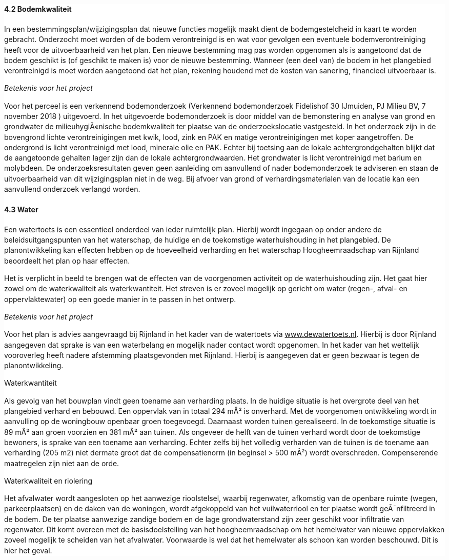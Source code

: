 #### 4\.2 Bodemkwaliteit

In een bestemmingsplan/wijzigingsplan dat nieuwe functies mogelijk maakt dient de bodemgesteldheid in kaart te worden gebracht. Onderzocht moet worden of de bodem verontreinigd is en wat voor gevolgen een eventuele bodemverontreiniging heeft voor de uitvoerbaarheid van het plan. Een nieuwe bestemming mag pas worden opgenomen als is aangetoond dat de bodem geschikt is (of geschikt te maken is) voor de nieuwe bestemming. Wanneer (een deel van) de bodem in het plangebied verontreinigd is moet worden aangetoond dat het plan, rekening houdend met de kosten van sanering, financieel uitvoerbaar is.

*Betekenis voor het project*

Voor het perceel is een verkennend bodemonderzoek (Verkennend bodemonderzoek Fidelishof 30 IJmuiden, PJ Milieu BV, 7 november 2018 ) uitgevoerd. In het uitgevoerde bodemonderzoek is door middel van de bemonstering en analyse van grond en grondwater de milieuhygiÃ«nische bodemkwaliteit ter plaatse van de onderzoekslocatie vastgesteld. In het onderzoek zijn in de bovengrond lichte verontreinigingen met kwik, lood, zink en PAK en matige verontreinigingen met koper aangetroffen. De ondergrond is licht verontreinigd met lood, minerale olie en PAK. Echter bij toetsing aan de lokale achtergrondgehalten blijkt dat de aangetoonde gehalten lager zijn dan de lokale achtergrondwaarden. Het grondwater is licht verontreinigd met barium en molybdeen. De onderzoeksresultaten geven geen aanleiding om aanvullend of nader bodemonderzoek te adviseren en staan de uitvoerbaarheid van dit wijzigingsplan niet in de weg. Bij afvoer van grond of verhardingsmaterialen van de locatie kan een aanvullend onderzoek verlangd worden.

#### 4\.3 Water

Een watertoets is een essentieel onderdeel van ieder ruimtelijk plan. Hierbij wordt ingegaan op onder andere de beleidsuitgangspunten van het waterschap, de huidige en de toekomstige waterhuishouding in het plangebied. De planontwikkeling kan effecten hebben op de hoeveelheid verharding en het waterschap Hoogheemraadschap van Rijnland beoordeelt het plan op haar effecten.

Het is verplicht in beeld te brengen wat de effecten van de voorgenomen activiteit op de waterhuishouding zijn. Het gaat hier zowel om de waterkwaliteit als waterkwantiteit. Het streven is er zoveel mogelijk op gericht om water (regen\-, afval\- en oppervlaktewater) op een goede manier in te passen in het ontwerp.

*Betekenis voor het project*

Voor het plan is advies aangevraagd bij Rijnland in het kader van de watertoets via www.dewatertoets.nl. Hierbij is door Rijnland aangegeven dat sprake is van een waterbelang en mogelijk nader contact wordt opgenomen. In het kader van het wettelijk vooroverleg heeft nadere afstemming plaatsgevonden met Rijnland. Hierbij is aangegeven dat er geen bezwaar is tegen de planontwikkeling.

Waterkwantiteit

Als gevolg van het bouwplan vindt geen toename aan verharding plaats. In de huidige situatie is het overgrote deel van het plangebied verhard en bebouwd. Een oppervlak van in totaal 294 mÂ² is onverhard. Met de voorgenomen ontwikkeling wordt in aanvulling op de woningbouw openbaar groen toegevoegd. Daarnaast worden tuinen gerealiseerd. In de toekomstige situatie is 89 mÂ² aan groen voorzien en 381 mÂ² aan tuinen. Als ongeveer de helft van de tuinen verhard wordt door de toekomstige bewoners, is sprake van een toename aan verharding. Echter zelfs bij het volledig verharden van de tuinen is de toename aan verharding (205 m2) niet dermate groot dat de compensatienorm (in beginsel \> 500 mÂ²) wordt overschreden. Compenserende maatregelen zijn niet aan de orde.

Waterkwaliteit en riolering

Het afvalwater wordt aangesloten op het aanwezige rioolstelsel, waarbij regenwater, afkomstig van de openbare ruimte (wegen, parkeerplaatsen) en de daken van de woningen, wordt afgekoppeld van het vuilwaterriool en ter plaatse wordt geÃ¯nfiltreerd in de bodem. De ter plaatse aanwezige zandige bodem en de lage grondwaterstand zijn zeer geschikt voor infiltratie van regenwater. Dit komt overeen met de basisdoelstelling van het hoogheemraadschap om het hemelwater van nieuwe oppervlakken zoveel mogelijk te scheiden van het afvalwater. Voorwaarde is wel dat het hemelwater als schoon kan worden beschouwd. Dit is hier het geval.
